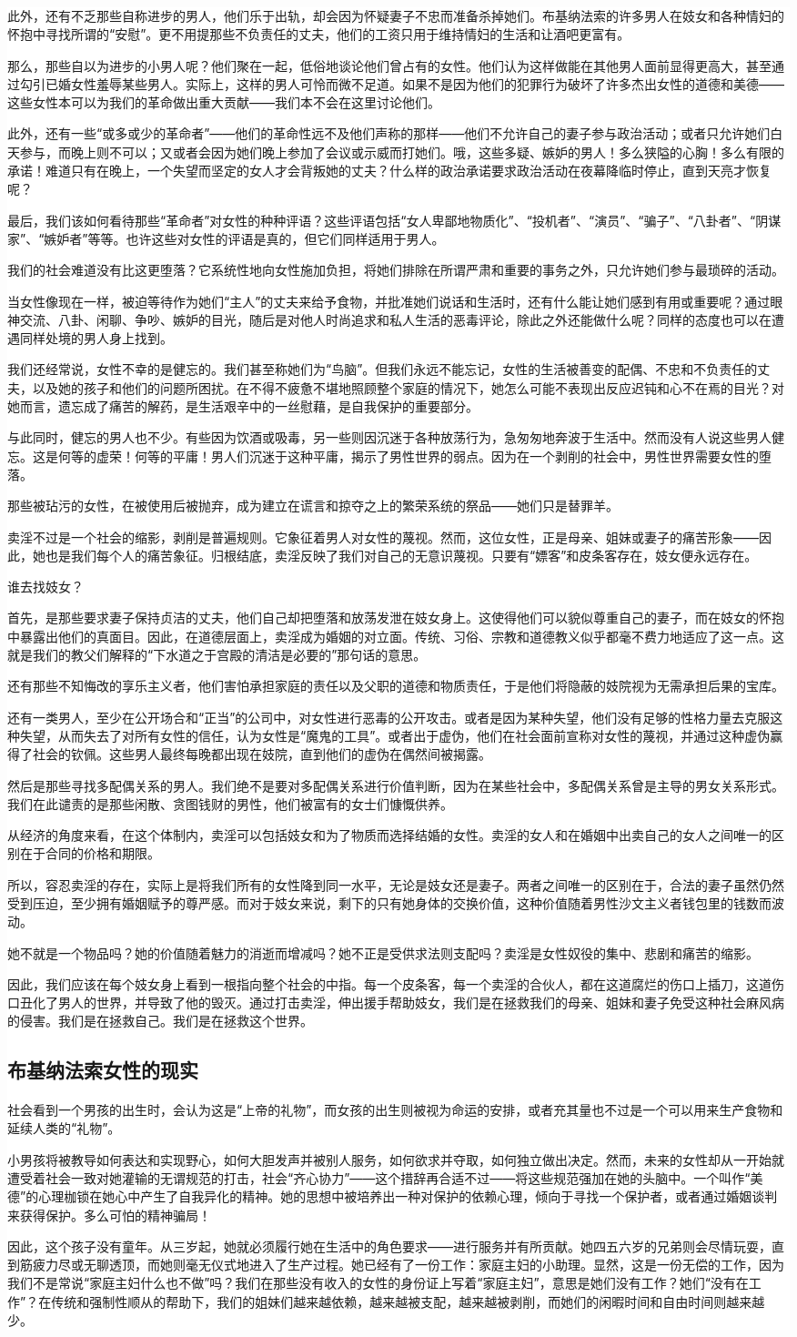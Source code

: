 此外，还有不乏那些自称进步的男人，他们乐于出轨，却会因为怀疑妻子不忠而准备杀掉她们。布基纳法索的许多男人在妓女和各种情妇的怀抱中寻找所谓的“安慰”。更不用提那些不负责任的丈夫，他们的工资只用于维持情妇的生活和让酒吧更富有。

那么，那些自以为进步的小男人呢？他们聚在一起，低俗地谈论他们曾占有的女性。他们认为这样做能在其他男人面前显得更高大，甚至通过勾引已婚女性羞辱某些男人。实际上，这样的男人可怜而微不足道。如果不是因为他们的犯罪行为破坏了许多杰出女性的道德和美德——这些女性本可以为我们的革命做出重大贡献——我们本不会在这里讨论他们。

此外，还有一些“或多或少的革命者”——他们的革命性远不及他们声称的那样——他们不允许自己的妻子参与政治活动；或者只允许她们白天参与，而晚上则不可以；又或者会因为她们晚上参加了会议或示威而打她们。哦，这些多疑、嫉妒的男人！多么狭隘的心胸！多么有限的承诺！难道只有在晚上，一个失望而坚定的女人才会背叛她的丈夫？什么样的政治承诺要求政治活动在夜幕降临时停止，直到天亮才恢复呢？

最后，我们该如何看待那些“革命者”对女性的种种评语？这些评语包括“女人卑鄙地物质化”、“投机者”、“演员”、“骗子”、“八卦者”、“阴谋家”、“嫉妒者”等等。也许这些对女性的评语是真的，但它们同样适用于男人。

我们的社会难道没有比这更堕落？它系统性地向女性施加负担，将她们排除在所谓严肃和重要的事务之外，只允许她们参与最琐碎的活动。

当女性像现在一样，被迫等待作为她们“主人”的丈夫来给予食物，并批准她们说话和生活时，还有什么能让她们感到有用或重要呢？通过眼神交流、八卦、闲聊、争吵、嫉妒的目光，随后是对他人时尚追求和私人生活的恶毒评论，除此之外还能做什么呢？同样的态度也可以在遭遇同样处境的男人身上找到。

我们还经常说，女性不幸的是健忘的。我们甚至称她们为“鸟脑”。但我们永远不能忘记，女性的生活被善变的配偶、不忠和不负责任的丈夫，以及她的孩子和他们的问题所困扰。在不得不疲惫不堪地照顾整个家庭的情况下，她怎么可能不表现出反应迟钝和心不在焉的目光？对她而言，遗忘成了痛苦的解药，是生活艰辛中的一丝慰藉，是自我保护的重要部分。

与此同时，健忘的男人也不少。有些因为饮酒或吸毒，另一些则因沉迷于各种放荡行为，急匆匆地奔波于生活中。然而没有人说这些男人健忘。这是何等的虚荣！何等的平庸！男人们沉迷于这种平庸，揭示了男性世界的弱点。因为在一个剥削的社会中，男性世界需要女性的堕落。

那些被玷污的女性，在被使用后被抛弃，成为建立在谎言和掠夺之上的繁荣系统的祭品——她们只是替罪羊。

卖淫不过是一个社会的缩影，剥削是普遍规则。它象征着男人对女性的蔑视。然而，这位女性，正是母亲、姐妹或妻子的痛苦形象——因此，她也是我们每个人的痛苦象征。归根结底，卖淫反映了我们对自己的无意识蔑视。只要有“嫖客”和皮条客存在，妓女便永远存在。

谁去找妓女？

首先，是那些要求妻子保持贞洁的丈夫，他们自己却把堕落和放荡发泄在妓女身上。这使得他们可以貌似尊重自己的妻子，而在妓女的怀抱中暴露出他们的真面目。因此，在道德层面上，卖淫成为婚姻的对立面。传统、习俗、宗教和道德教义似乎都毫不费力地适应了这一点。这就是我们的教父们解释的“下水道之于宫殿的清洁是必要的”那句话的意思。

还有那些不知悔改的享乐主义者，他们害怕承担家庭的责任以及父职的道德和物质责任，于是他们将隐蔽的妓院视为无需承担后果的宝库。

还有一类男人，至少在公开场合和“正当”的公司中，对女性进行恶毒的公开攻击。或者是因为某种失望，他们没有足够的性格力量去克服这种失望，从而失去了对所有女性的信任，认为女性是“魔鬼的工具”。或者出于虚伪，他们在社会面前宣称对女性的蔑视，并通过这种虚伪赢得了社会的钦佩。这些男人最终每晚都出现在妓院，直到他们的虚伪在偶然间被揭露。

然后是那些寻找多配偶关系的男人。我们绝不是要对多配偶关系进行价值判断，因为在某些社会中，多配偶关系曾是主导的男女关系形式。我们在此谴责的是那些闲散、贪图钱财的男性，他们被富有的女士们慷慨供养。

从经济的角度来看，在这个体制内，卖淫可以包括妓女和为了物质而选择结婚的女性。卖淫的女人和在婚姻中出卖自己的女人之间唯一的区别在于合同的价格和期限。

所以，容忍卖淫的存在，实际上是将我们所有的女性降到同一水平，无论是妓女还是妻子。两者之间唯一的区别在于，合法的妻子虽然仍然受到压迫，至少拥有婚姻赋予的尊严感。而对于妓女来说，剩下的只有她身体的交换价值，这种价值随着男性沙文主义者钱包里的钱数而波动。

她不就是一个物品吗？她的价值随着魅力的消逝而增减吗？她不正是受供求法则支配吗？卖淫是女性奴役的集中、悲剧和痛苦的缩影。

因此，我们应该在每个妓女身上看到一根指向整个社会的中指。每一个皮条客，每一个卖淫的合伙人，都在这道腐烂的伤口上插刀，这道伤口丑化了男人的世界，并导致了他的毁灭。通过打击卖淫，伸出援手帮助妓女，我们是在拯救我们的母亲、姐妹和妻子免受这种社会麻风病的侵害。我们是在拯救自己。我们是在拯救这个世界。

## 布基纳法索女性的现实

社会看到一个男孩的出生时，会认为这是“上帝的礼物”，而女孩的出生则被视为命运的安排，或者充其量也不过是一个可以用来生产食物和延续人类的“礼物”。

小男孩将被教导如何表达和实现野心，如何大胆发声并被别人服务，如何欲求并夺取，如何独立做出决定。然而，未来的女性却从一开始就遭受着社会一致对她灌输的无谓规范的打击，社会“齐心协力”——这个措辞再合适不过——将这些规范强加在她的头脑中。一个叫作“美德”的心理枷锁在她心中产生了自我异化的精神。她的思想中被培养出一种对保护的依赖心理，倾向于寻找一个保护者，或者通过婚姻谈判来获得保护。多么可怕的精神骗局！

因此，这个孩子没有童年。从三岁起，她就必须履行她在生活中的角色要求——进行服务并有所贡献。她四五六岁的兄弟则会尽情玩耍，直到筋疲力尽或无聊透顶，而她则毫无仪式地进入了生产过程。她已经有了一份工作：家庭主妇的小助理。显然，这是一份无偿的工作，因为我们不是常说“家庭主妇什么也不做”吗？我们在那些没有收入的女性的身份证上写着“家庭主妇”，意思是她们没有工作？她们“没有在工作”？在传统和强制性顺从的帮助下，我们的姐妹们越来越依赖，越来越被支配，越来越被剥削，而她们的闲暇时间和自由时间则越来越少。
